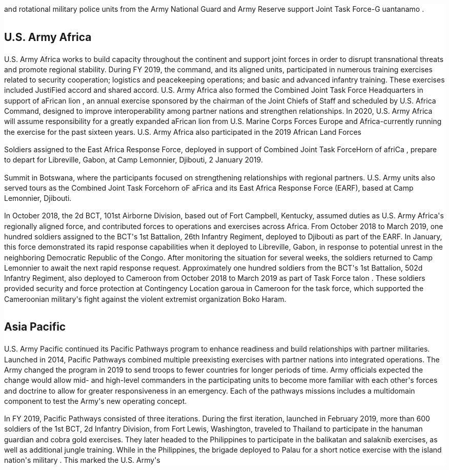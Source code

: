 and rotational military police units from the Army National Guard and Army Reserve support Joint Task Force-G uantanamo .

## U.S. Army Africa

U.S. Army Africa works to build capacity throughout the continent and support joint forces in order to disrupt transnational threats and promote regional  stability.  During  FY  2019,  the  command,  and  its aligned  units,  participated  in  numerous  training  exercises  related  to security cooperation; logistics and peacekeeping operations; and basic and  advanced  infantry  training.  These  exercises  included JustiFied accord and shared  accord. U.S.  Army  Africa  also  formed  the Combined  Joint  Task  Force  Headquarters  in  support  of aFrican lion , an annual exercise sponsored by the chairman of the Joint Chiefs of Staff and scheduled by U.S. Africa Command, designed to improve interoperability among partner nations and strengthen relationships. In  2020,  U.S.  Army  Africa  will  assume  responsibility  for  a  greatly expanded aFrican  lion from  U.S.  Marine  Corps  Forces  Europe and Africa-currently running the exercise for the past sixteen years. U.S. Army Africa also participated in the 2019 African Land Forces

Soldiers assigned to the East Africa Response Force, deployed in support of Combined Joint Task ForceHorn of afriCa , prepare to depart for Libreville, Gabon, at Camp Lemonnier, Djibouti, 2 January 2019.



Summit in Botswana, where the participants focused on strengthening relationships with regional partners. U.S. Army units also served tours as  the  Combined  Joint  Task  Forcehorn  oF  aFrica and  its  East Africa Response Force (EARF), based at Camp Lemonnier, Djibouti.

In October 2018, the 2d BCT, 101st Airborne Division, based out of Fort Campbell, Kentucky, assumed duties as U.S. Army Africa's regionally  aligned  force,  and  contributed  forces  to  operations  and exercises  across  Africa.  From  October  2018  to  March  2019,  one hundred soldiers assigned to the BCT's 1st Battalion, 26th Infantry Regiment, deployed to Djibouti as part of the EARF. In January, this force demonstrated its rapid response capabilities when it deployed to Libreville, Gabon, in response to potential unrest in the neighboring Democratic Republic of the  Congo.  After  monitoring  the  situation for several weeks, the soldiers returned to Camp Lemonnier to await the next rapid response request. Approximately one hundred soldiers from the BCT's 1st Battalion, 502d Infantry Regiment, also deployed to  Cameroon  from  October  2018  to  March  2019  as  part  of  Task Force talon .  These  soldiers  provided  security  and  force  protection at  Contingency  Location garoua in  Cameroon  for  the  task  force, which supported the Cameroonian military's fight against the violent extremist organization Boko Haram.

## Asia Pacific

U.S.  Army  Pacific  continued  its  Pacific  Pathways  program  to enhance  readiness  and  build  relationships  with  partner  militaries. Launched  in  2014,  Pacific  Pathways  combined  multiple  preexisting exercises with partner nations into integrated operations. The Army changed the program in 2019 to send troops to fewer countries for longer  periods  of  time.  Army  officials  expected  the  change  would allow mid- and high-level commanders in the participating units to become more familiar with each other's forces and doctrine to allow for  greater  responsiveness  in  an  emergency.  Each  of  the  pathways missions includes a multidomain component to test the Army's new operating concept.

In FY 2019, Pacific Pathways consisted of three iterations. During the  first  iteration,  launched  in  February  2019,  more  than  600  soldiers of  the  1st  BCT,  2d  Infantry  Division,  from  Fort  Lewis,  Washington, traveled to Thailand to participate in the hanuman guardian and cobra gold exercises. They later headed to the Philippines to participate in the balikatan and salaknib exercises, as well as additional jungle training. While in the Philippines, the brigade deployed to Palau for a short notice exercise with the island nation's military . This marked the U.S. Army's
